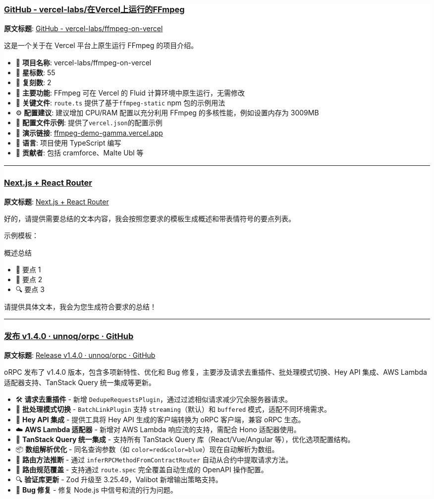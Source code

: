 
### [GitHub - vercel-labs/在Vercel上运行的FFmpeg](https://github.com/vercel-labs/ffmpeg-on-vercel)

**原文标题**: [GitHub - vercel-labs/ffmpeg-on-vercel](https://github.com/vercel-labs/ffmpeg-on-vercel)

这是一个关于在 Vercel 平台上原生运行 FFmpeg 的项目介绍。

- 🚀 **项目名称**: vercel-labs/ffmpeg-on-vercel  
- 🌟 **星标数**: 55  
- 🍴 **复刻数**: 2  
- 🔧 **主要功能**: FFmpeg 可在 Vercel 的 Fluid 计算环境中原生运行，无需修改  
- 📂 **关键文件**: `route.ts` 提供了基于`ffmpeg-static` npm 包的示例用法  
- ⚙️ **配置建议**: 建议增加 CPU/RAM 配置以充分利用 FFmpeg 的多核性能，例如设置内存为 3009MB  
- 📝 **配置文件示例**: 提供了`vercel.json`的配置示例  
- 🔗 **演示链接**: [ffmpeg-demo-gamma.vercel.app](ffmpeg-demo-gamma.vercel.app)  
- 📜 **语言**: 项目使用 TypeScript 编写  
- 👥 **贡献者**: 包括 cramforce、Malte Ubl 等

---

### [Next.js + React Router](https://nexfaster.rdsx.dev/)

**原文标题**: [Next.js + React Router](https://nexfaster.rdsx.dev/)

好的，请提供需要总结的文本内容，我会按照您要求的模板生成概述和带表情符号的要点列表。  

示例模板：  

概述总结  
- 🌟 要点 1  
- 📌 要点 2  
- 🔍 要点 3  

请提供具体文本，我会为您生成符合要求的总结！

---

### [发布 v1.4.0 · unnoq/orpc · GitHub](https://github.com/unnoq/orpc/releases/tag/v1.4.0)

**原文标题**: [Release v1.4.0 · unnoq/orpc · GitHub](https://github.com/unnoq/orpc/releases/tag/v1.4.0)

oRPC 发布了 v1.4.0 版本，包含多项新特性、优化和 Bug 修复，主要涉及请求去重插件、批处理模式切换、Hey API 集成、AWS Lambda 适配器支持、TanStack Query 统一集成等更新。

- 🛠 **请求去重插件** - 新增 `DedupeRequestsPlugin`，通过过滤相似请求减少冗余服务器请求。  
- 🔄 **批处理模式切换** - `BatchLinkPlugin` 支持 `streaming`（默认）和 `buffered` 模式，适配不同环境需求。  
- 🔌 **Hey API 集成** - 提供工具将 Hey API 生成的客户端转换为 oRPC 客户端，兼容 oRPC 生态。  
- ☁️ **AWS Lambda 适配器** - 新增对 AWS Lambda 响应流的支持，需配合 Hono 适配器使用。  
- 🔄 **TanStack Query 统一集成** - 支持所有 TanStack Query 库（React/Vue/Angular 等），优化选项配置结构。  
- 📦 **数组解析优化** - 同名查询参数（如 `color=red&color=blue`）现在自动解析为数组。  
- 📜 **路由方法推断** - 通过 `inferRPCMethodFromContractRouter` 自动从合约中提取请求方法。  
- 📝 **路由规范覆盖** - 支持通过 `route.spec` 完全覆盖自动生成的 OpenAPI 操作配置。  
- 🔍 **验证库更新** - Zod 升级至 3.25.49，Valibot 新增输出策略支持。  
- 🐞 **Bug 修复** - 修复 Node.js 中信号和流的行为问题。  
